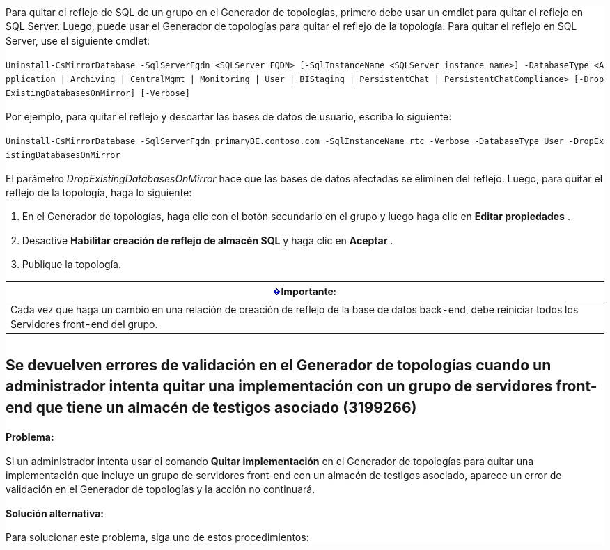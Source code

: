 Para quitar el reflejo de SQL de un grupo en el Generador de topologías, primero debe usar un cmdlet para quitar el reflejo en SQL Server. Luego, puede usar el Generador de topologías para quitar el reflejo de la topología. Para quitar el reflejo en SQL Server, use el siguiente cmdlet:

    Uninstall-CsMirrorDatabase -SqlServerFqdn <SQLServer FQDN> [-SqlInstanceName <SQLServer instance name>] -DatabaseType <Application | Archiving | CentralMgmt | Monitoring | User | BIStaging | PersistentChat | PersistentChatCompliance> [-DropExistingDatabasesOnMirror] [-Verbose]

Por ejemplo, para quitar el reflejo y descartar las bases de datos de usuario, escriba lo siguiente:

    Uninstall-CsMirrorDatabase -SqlServerFqdn primaryBE.contoso.com -SqlInstanceName rtc -Verbose -DatabaseType User -DropExistingDatabasesOnMirror

El parámetro *DropExistingDatabasesOnMirror* hace que las bases de datos afectadas se eliminen del reflejo. Luego, para quitar el reflejo de la topología, haga lo siguiente:

1.  En el Generador de topologías, haga clic con el botón secundario en el grupo y luego haga clic en **Editar propiedades** .

2.  Desactive **Habilitar creación de reflejo de almacén SQL** y haga clic en **Aceptar** .

3.  Publique la topología.

<table>
<thead>
<tr class="header">
<th><img src="images/Gg425917.important(OCS.15).gif" title="important" alt="important" />Importante:</th>
</tr>
</thead>
<tbody>
<tr class="odd">
<td>Cada vez que haga un cambio en una relación de creación de reflejo de la base de datos back-end, debe reiniciar todos los Servidores front-end del grupo.</td>
</tr>
</tbody>
</table>


## Se devuelven errores de validación en el Generador de topologías cuando un administrador intenta quitar una implementación con un grupo de servidores front-end que tiene un almacén de testigos asociado (3199266)

**Problema:**

Si un administrador intenta usar el comando **Quitar implementación** en el Generador de topologías para quitar una implementación que incluye un grupo de servidores front-end con un almacén de testigos asociado, aparece un error de validación en el Generador de topologías y la acción no continuará.

**Solución alternativa:**

Para solucionar este problema, siga uno de estos procedimientos:
